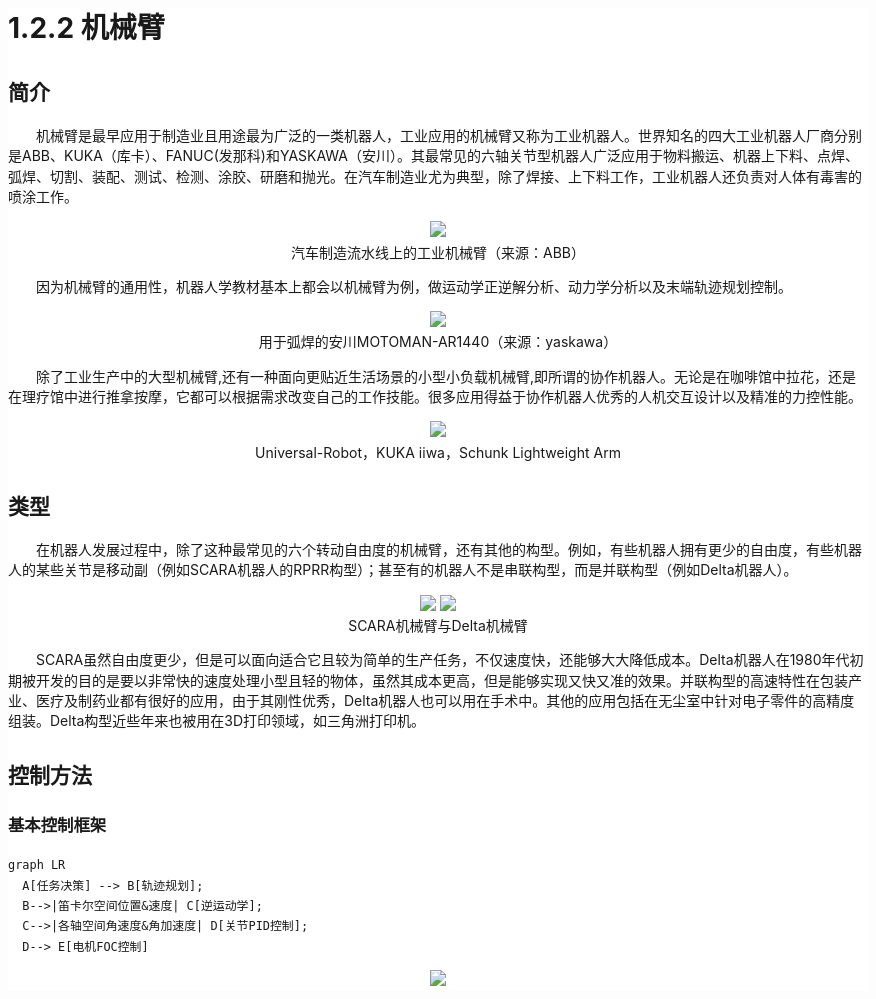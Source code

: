 # 1.2.2 机械臂

## 简介
&emsp;&emsp;机械臂是最早应用于制造业且用途最为广泛的一类机器人，工业应用的机械臂又称为工业机器人。世界知名的四大工业机器人厂商分别是ABB、KUKA（库卡）、FANUC(发那科)和YASKAWA（安川）。其最常见的六轴关节型机器人广泛应用于物料搬运、机器上下料、点焊、弧焊、切割、装配、测试、检测、涂胶、研磨和抛光。在汽车制造业尤为典型，除了焊接、上下料工作，工业机器人还负责对人体有毒害的喷涂工作。

<center>
    <img src = "https://raw.githubusercontent.com/Ostoponko/Picstorage/master/img/IRB6710-6740_spotweding_6k_3D_6k_12.jpg"
    width="40%">
    <br>汽车制造流水线上的工业机械臂（来源：ABB）
</center>


&emsp;&emsp;因为机械臂的通用性，机器人学教材基本上都会以机械臂为例，做运动学正逆解分析、动力学分析以及末端轨迹规划控制。

<center>
    <img src = "https://raw.githubusercontent.com/Ostoponko/Picstorage/master/img/yaskawa.png"
    width="20%">
    <br>用于弧焊的安川MOTOMAN-AR1440（来源：yaskawa）
</center>

&emsp;&emsp;除了工业生产中的大型机械臂,还有一种面向更贴近生活场景的小型小负载机械臂,即所谓的协作机器人。无论是在咖啡馆中拉花，还是在理疗馆中进行推拿按摩，它都可以根据需求改变自己的工作技能。很多应用得益于协作机器人优秀的人机交互设计以及精准的力控性能。

<center>
    <img src = "https://raw.githubusercontent.com/Ostoponko/Picstorage/master/img/v2-9554b78094778ec1fe9db986b4ce3350_720w.webp"
    width="65%">
    <br>Universal-Robot，KUKA iiwa，Schunk Lightweight Arm
</center>

## 类型

&emsp;&emsp;在机器人发展过程中，除了这种最常见的六个转动自由度的机械臂，还有其他的构型。例如，有些机器人拥有更少的自由度，有些机器人的某些关节是移动副（例如SCARA机器人的RPRR构型）；甚至有的机器人不是串联构型，而是并联构型（例如Delta机器人）。

<center>
    <img src = "https://raw.githubusercontent.com/Ostoponko/Picstorage/master/img/Epson_27348.jpg"
    width="25%">
    <img src = "https://raw.githubusercontent.com/Ostoponko/Picstorage/master/img/5afaa8bc77206.jpg"
    width="34%">
    <br>SCARA机械臂与Delta机械臂
</center>

&emsp;&emsp;SCARA虽然自由度更少，但是可以面向适合它且较为简单的生产任务，不仅速度快，还能够大大降低成本。Delta机器人在1980年代初期被开发的目的是要以非常快的速度处理小型且轻的物体，虽然其成本更高，但是能够实现又快又准的效果。并联构型的高速特性在包装产业、医疗及制药业都有很好的应用，由于其刚性优秀，Delta机器人也可以用在手术中。其他的应用包括在无尘室中针对电子零件的高精度组装。Delta构型近些年来也被用在3D打印领域，如三角洲打印机。

## 控制方法
### 基本控制框架
``` mermaid
graph LR
  A[任务决策] --> B[轨迹规划];
  B-->|笛卡尔空间位置&速度| C[逆运动学];
  C-->|各轴空间角速度&角加速度| D[关节PID控制];
  D--> E[电机FOC控制]
```
<center>
    <img src = "https://raw.githubusercontent.com/Ostoponko/Picstorage/master/img/zhrobotarm.png"
    width="25%">
